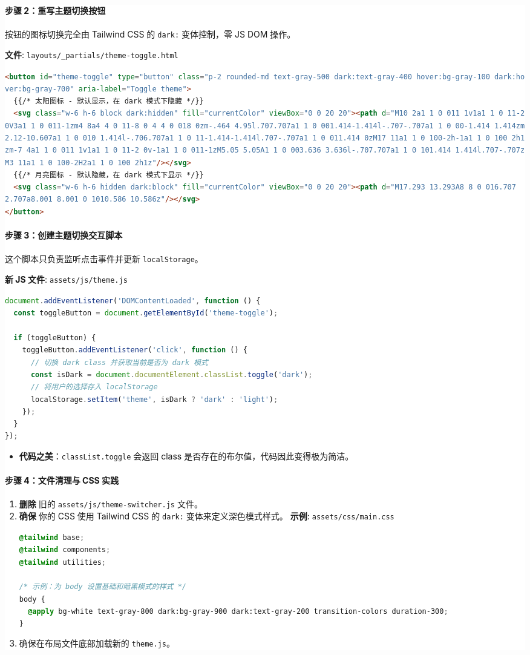 #### **步骤 2：重写主题切换按钮**

按钮的图标切换完全由 Tailwind CSS 的 `dark:` 变体控制，零 JS DOM 操作。

**文件**: `layouts/_partials/theme-toggle.html`

```html
<button id="theme-toggle" type="button" class="p-2 rounded-md text-gray-500 dark:text-gray-400 hover:bg-gray-100 dark:hover:bg-gray-700" aria-label="Toggle theme">
  {{/* 太阳图标 - 默认显示，在 dark 模式下隐藏 */}}
  <svg class="w-6 h-6 block dark:hidden" fill="currentColor" viewBox="0 0 20 20"><path d="M10 2a1 1 0 011 1v1a1 1 0 11-2 0V3a1 1 0 011-1zm4 8a4 4 0 11-8 0 4 4 0 018 0zm-.464 4.95l.707.707a1 1 0 001.414-1.414l-.707-.707a1 1 0 00-1.414 1.414zm2.12-10.607a1 1 0 010 1.414l-.706.707a1 1 0 11-1.414-1.414l.707-.707a1 1 0 011.414 0zM17 11a1 1 0 100-2h-1a1 1 0 100 2h1zm-7 4a1 1 0 011 1v1a1 1 0 11-2 0v-1a1 1 0 011-1zM5.05 5.05A1 1 0 003.636 3.636l-.707.707a1 1 0 101.414 1.414l.707-.707zM3 11a1 1 0 100-2H2a1 1 0 100 2h1z"/></svg>
  {{/* 月亮图标 - 默认隐藏，在 dark 模式下显示 */}}
  <svg class="w-6 h-6 hidden dark:block" fill="currentColor" viewBox="0 0 20 20"><path d="M17.293 13.293A8 8 0 016.707 2.707a8.001 8.001 0 1010.586 10.586z"/></svg>
</button>
```

#### **步骤 3：创建主题切换交互脚本**

这个脚本只负责监听点击事件并更新 `localStorage`。

**新 JS 文件**: `assets/js/theme.js`

```javascript
document.addEventListener('DOMContentLoaded', function () {
  const toggleButton = document.getElementById('theme-toggle');

  if (toggleButton) {
    toggleButton.addEventListener('click', function () {
      // 切换 dark class 并获取当前是否为 dark 模式
      const isDark = document.documentElement.classList.toggle('dark');
      // 将用户的选择存入 localStorage
      localStorage.setItem('theme', isDark ? 'dark' : 'light');
    });
  }
});
```

  * **代码之美**：`classList.toggle` 会返回 class 是否存在的布尔值，代码因此变得极为简洁。

#### **步骤 4：文件清理与 CSS 实践**

1.  **删除** 旧的 `assets/js/theme-switcher.js` 文件。
2.  **确保** 你的 CSS 使用 Tailwind CSS 的 `dark:` 变体来定义深色模式样式。
    **示例**: `assets/css/main.css`
    ```css
    @tailwind base;
    @tailwind components;
    @tailwind utilities;

    /* 示例：为 body 设置基础和暗黑模式的样式 */
    body {
      @apply bg-white text-gray-800 dark:bg-gray-900 dark:text-gray-200 transition-colors duration-300;
    }
    ```
3.  确保在布局文件底部加载新的 `theme.js`。
